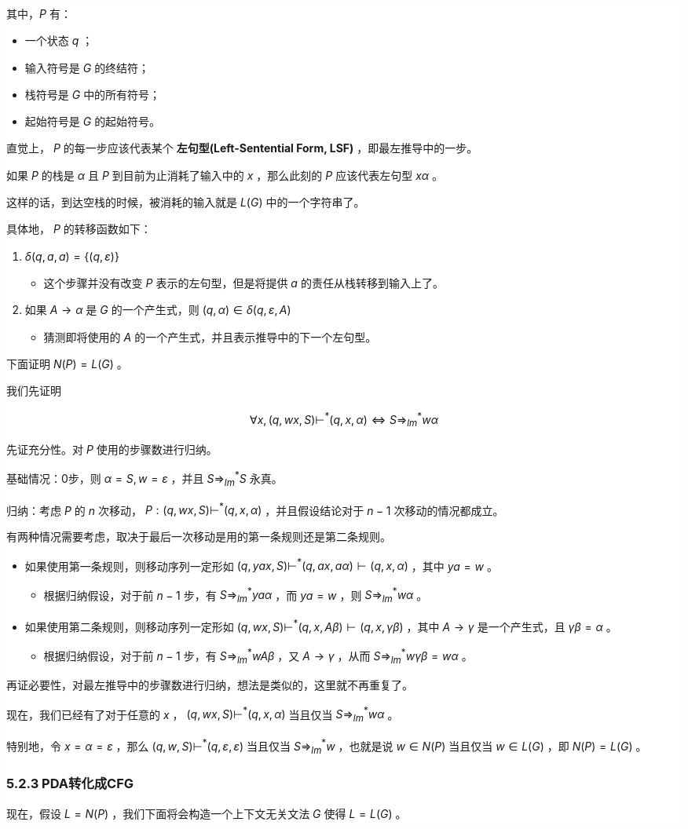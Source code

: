 其中，$P$ 有：

- 一个状态 $q$ ；

- 输入符号是 $G$ 的终结符；

- 栈符号是 $G$ 中的所有符号；

- 起始符号是 $G$ 的起始符号。

直觉上， $P$ 的每一步应该代表某个 **左句型(Left-Sentential Form, LSF)** ，即最左推导中的一步。

如果 $P$ 的栈是 $\alpha$ 且 $P$ 到目前为止消耗了输入中的 $x$ ，那么此刻的 $P$ 应该代表左句型 $x\alpha$ 。

这样的话，到达空栈的时候，被消耗的输入就是 $L(G)$ 中的一个字符串了。

具体地， $P$ 的转移函数如下：

1. $\delta(q, a, a) = \{(q, \varepsilon)\}$

    - 这个步骤并没有改变 $P$ 表示的左句型，但是将提供 $a$ 的责任从栈转移到输入上了。

2. 如果 $A \to \alpha$ 是 $G$ 的一个产生式，则 $(q, \alpha) \in \delta(q, \varepsilon, A)$ 

    - 猜测即将使用的 $A$ 的一个产生式，并且表示推导中的下一个左句型。

下面证明 $N(P) = L(G)$ 。

我们先证明 

$$
\forall x, (q, wx, S) \vdash^* (q, x, \alpha) \Leftrightarrow S \Rightarrow^*_{lm} w\alpha
$$

先证充分性。对 $P$ 使用的步骤数进行归纳。

基础情况：0步，则 $\alpha = S, w = \varepsilon$ ，并且 $S \Rightarrow^*_{lm}S$ 永真。

归纳：考虑 $P$ 的 $n$ 次移动， $P: (q, wx, S) \vdash^* (q, x, \alpha)$ ，并且假设结论对于 $n - 1$ 次移动的情况都成立。

有两种情况需要考虑，取决于最后一次移动是用的第一条规则还是第二条规则。

- 如果使用第一条规则，则移动序列一定形如 $(q, yax, S) \vdash^* (q, ax, a\alpha) \vdash (q, x, \alpha)$ ，其中 $ya = w$ 。
    
    - 根据归纳假设，对于前 $n - 1$ 步，有 $S \Rightarrow^*_{lm} ya\alpha$ ，而 $ya = w$ ，则 $S \Rightarrow^*_{lm}w\alpha$ 。

- 如果使用第二条规则，则移动序列一定形如 $(q, wx, S) \vdash^* (q, x, A\beta) \vdash (q, x, \gamma\beta)$ ，其中 $A \to \gamma$ 是一个产生式，且 $\gamma\beta = \alpha$ 。

    - 根据归纳假设，对于前 $n - 1$ 步，有 $S \Rightarrow^*_{lm}wA\beta$ ，又 $A\to \gamma$ ，从而 $S \Rightarrow^*_{lm} w\gamma\beta = w\alpha$ 。

再证必要性，对最左推导中的步骤数进行归纳，想法是类似的，这里就不再重复了。

现在，我们已经有了对于任意的 $x$ ， $(q, wx, S) \vdash^* (q, x, \alpha)$ 当且仅当 $S \Rightarrow^*_{lm} w\alpha$ 。

特别地，令 $x = \alpha = \varepsilon$ ，那么 $(q, w, S) \vdash^* (q, \varepsilon, \varepsilon)$ 当且仅当 $S\Rightarrow^*_{lm} w$ ，也就是说 $w \in N(P)$ 当且仅当 $w\in L(G)$ ，即 $N(P) = L(G)$ 。

### 5.2.3 PDA转化成CFG

现在，假设 $L = N(P)$ ，我们下面将会构造一个上下文无关文法 $G$ 使得 $L = L(G)$ 。
